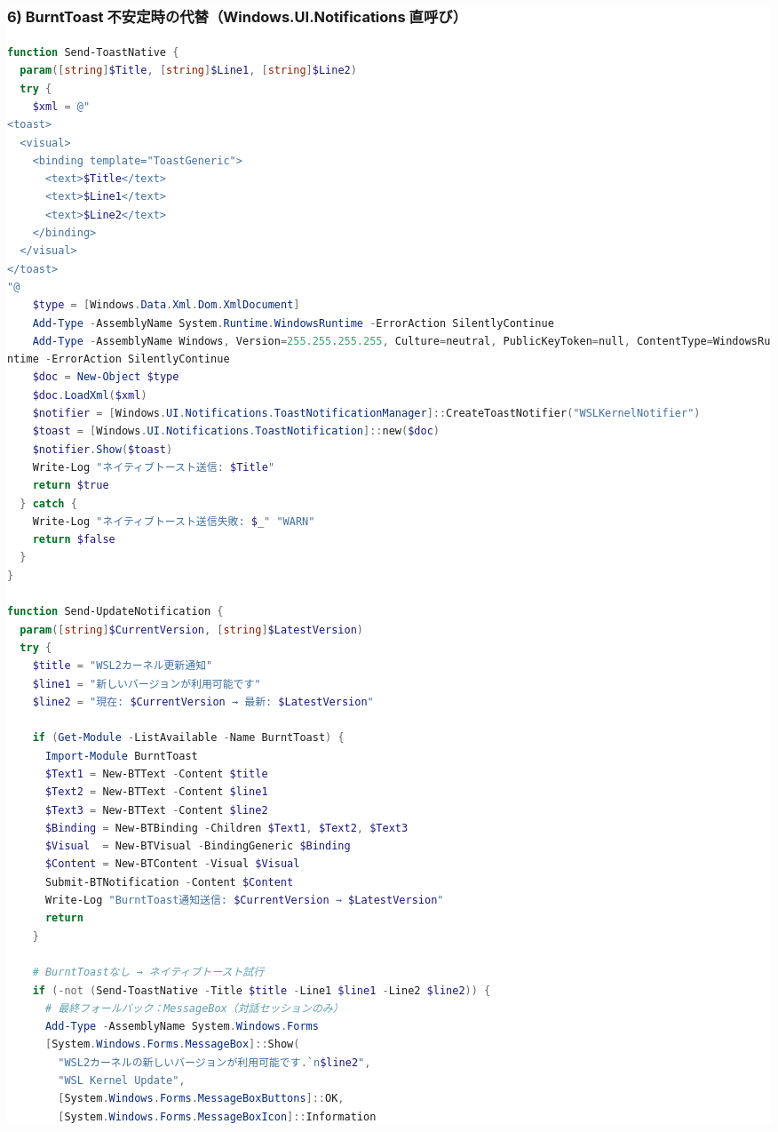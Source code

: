 ### 6) BurntToast 不安定時の代替（Windows.UI.Notifications 直呼び）
```powershell
function Send-ToastNative {
  param([string]$Title, [string]$Line1, [string]$Line2)
  try {
    $xml = @"
<toast>
  <visual>
    <binding template="ToastGeneric">
      <text>$Title</text>
      <text>$Line1</text>
      <text>$Line2</text>
    </binding>
  </visual>
</toast>
"@
    $type = [Windows.Data.Xml.Dom.XmlDocument]
    Add-Type -AssemblyName System.Runtime.WindowsRuntime -ErrorAction SilentlyContinue
    Add-Type -AssemblyName Windows, Version=255.255.255.255, Culture=neutral, PublicKeyToken=null, ContentType=WindowsRuntime -ErrorAction SilentlyContinue
    $doc = New-Object $type
    $doc.LoadXml($xml)
    $notifier = [Windows.UI.Notifications.ToastNotificationManager]::CreateToastNotifier("WSLKernelNotifier")
    $toast = [Windows.UI.Notifications.ToastNotification]::new($doc)
    $notifier.Show($toast)
    Write-Log "ネイティブトースト送信: $Title"
    return $true
  } catch {
    Write-Log "ネイティブトースト送信失敗: $_" "WARN"
    return $false
  }
}

function Send-UpdateNotification {
  param([string]$CurrentVersion, [string]$LatestVersion)
  try {
    $title = "WSL2カーネル更新通知"
    $line1 = "新しいバージョンが利用可能です"
    $line2 = "現在: $CurrentVersion → 最新: $LatestVersion"

    if (Get-Module -ListAvailable -Name BurntToast) {
      Import-Module BurntToast
      $Text1 = New-BTText -Content $title
      $Text2 = New-BTText -Content $line1
      $Text3 = New-BTText -Content $line2
      $Binding = New-BTBinding -Children $Text1, $Text2, $Text3
      $Visual  = New-BTVisual -BindingGeneric $Binding
      $Content = New-BTContent -Visual $Visual
      Submit-BTNotification -Content $Content
      Write-Log "BurntToast通知送信: $CurrentVersion → $LatestVersion"
      return
    }

    # BurntToastなし → ネイティブトースト試行
    if (-not (Send-ToastNative -Title $title -Line1 $line1 -Line2 $line2)) {
      # 最終フォールバック：MessageBox（対話セッションのみ）
      Add-Type -AssemblyName System.Windows.Forms
      [System.Windows.Forms.MessageBox]::Show(
        "WSL2カーネルの新しいバージョンが利用可能です.`n$line2",
        "WSL Kernel Update",
        [System.Windows.Forms.MessageBoxButtons]::OK,
        [System.Windows.Forms.MessageBoxIcon]::Information
```